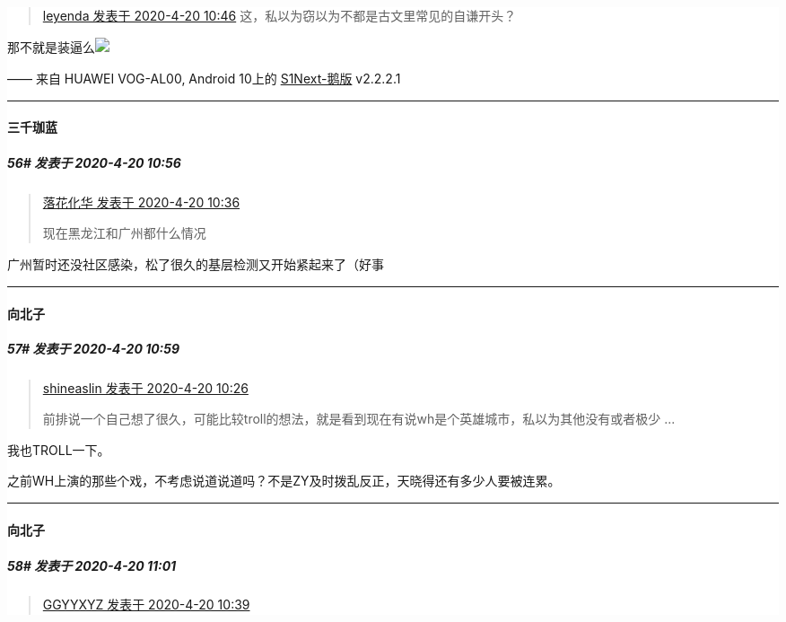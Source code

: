 

<blockquote><a href="httphttps://bbs.saraba1st.com/2b/forum.php?mod=redirect&amp;goto=findpost&amp;pid=47141041&amp;ptid=1925105" target="_blank">leyenda 发表于 2020-4-20 10:46</a>
这，私以为窃以为不都是古文里常见的自谦开头？</blockquote>
那不就是装逼么<img src="https://static.saraba1st.com/image/smiley/face2017/003.png" referrerpolicy="no-referrer">

—— 来自 HUAWEI VOG-AL00, Android 10上的 [S1Next-鹅版](https://github.com/ykrank/S1-Next/releases) v2.2.2.1







-----

####  三千珈蓝  
##### 56#       发表于 2020-4-20 10:56



<blockquote><a href="httphttps://bbs.saraba1st.com/2b/forum.php?mod=redirect&amp;goto=findpost&amp;pid=47140901&amp;ptid=1925105" target="_blank">落花化华 发表于 2020-4-20 10:36</a>

现在黑龙江和广州都什么情况</blockquote>
广州暂时还没社区感染，松了很久的基层检测又开始紧起来了（好事







-----

####  向北子  
##### 57#       发表于 2020-4-20 10:59



<blockquote><a href="httphttps://bbs.saraba1st.com/2b/forum.php?mod=redirect&amp;goto=findpost&amp;pid=47140768&amp;ptid=1925105" target="_blank">shineaslin 发表于 2020-4-20 10:26</a>

前排说一个自己想了很久，可能比较troll的想法，就是看到现在有说wh是个英雄城市，私以为其他没有或者极少 ...</blockquote>
我也TROLL一下。

之前WH上演的那些个戏，不考虑说道说道吗？不是ZY及时拨乱反正，天晓得还有多少人要被连累。







-----

####  向北子  
##### 58#       发表于 2020-4-20 11:01



<blockquote><a href="httphttps://bbs.saraba1st.com/2b/forum.php?mod=redirect&amp;goto=findpost&amp;pid=47140947&amp;ptid=1925105" target="_blank">GGYYXYZ 发表于 2020-4-20 10:39</a>
